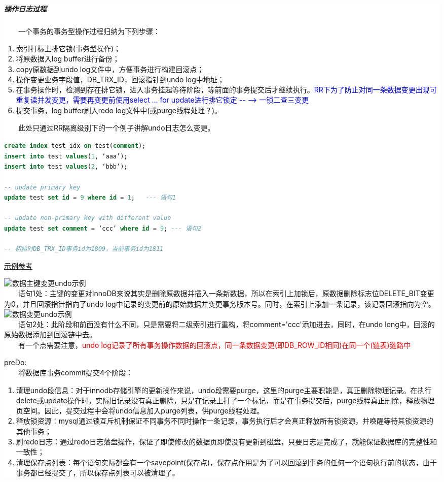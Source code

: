 ##### 操作日志过程 
&emsp;&emsp;一个事务的事务型操作过程归纳为下列步骤：  
1. 索引打标上排它锁(事务型操作)；
2. 将原数据入log buffer进行备份；
3. copy原数据到undo log文件中，方便事务进行构建回滚点；
4. 操作变更业务字段值，DB_TRX_ID，回滚指针到undo log中地址；
5. 在事务操作时，检测到存在排它锁，进入事务挂起等待阶段，等前面的事务提交后才继续执行。<font color="blue">RR下为了防止对同一条数据变更出现可重复读并发变更，需要再变更前使用select ... for update进行排它锁定 -- --> 一锁二查三变更</font>
6. 提交事务，log buffer刷入redo log文件中(或purge线程处理？)。

&emsp;&emsp;此处只通过RR隔离级别下的一个例子讲解undo日志怎么变更。   
```sql
create index test_idx on test(comment);
insert into test values(1, ‘aaa’);
insert into test values(2, ‘bbb’);

-- update primary key
update test set id = 9 where id = 1;   --- 语句1

-- update non-primary key with different value
update test set comment = ‘ccc’ where id = 9; --- 语句2

-- 初始时DB_TRX_ID事务id为1809，当前事务id为1811
```
[示例参考](http://hedengcheng.com/?p=148#_Toc322691905)

![数据主键变更undo示例](https://raw.githubusercontent.com/kangzhihu/images/master/mysql-undo%E5%88%A0%E9%99%A4%E7%A4%BA%E4%BE%8B.png)   
&emsp;&emsp;语句1处：主键的变更对InnoDB来说其实是删除原数据并插入一条新数据，所以在索引上加锁后，原数据删除标志位DELETE_BIT变更为0，并且回滚指针指向了undo log中记录的变更前的原始数据并变更事务版本号。同时，在索引上添加一条记录，该记录回滚指向为空。     
![数据变更undo示例](https://raw.githubusercontent.com/kangzhihu/images/master/mysql-undo%E5%8F%98%E6%9B%B4%E7%A4%BA%E4%BE%8B.png)    
&emsp;&emsp;语句2处：此阶段和前面没有什么不同，只是需要将二级索引进行重构，将comment='ccc'添加进去，同时，在undo long中，回滚的原始数据添加到回滚链中去。  
&emsp;&emsp;有一个点需要注意，<font color="red">undo log记录了所有事务操作数据的回滚点，同一条数据变更(即DB_ROW_ID相同)在同一个(链表)链路中</font>


preDo:   
&emsp;&emsp;将数据库事务commit提交4个阶段：  
1. 清理undo段信息：对于innodb存储引擎的更新操作来说，undo段需要purge，这里的purge主要职能是，真正删除物理记录。在执行delete或update操作时，实际旧记录没有真正删除，只是在记录上打了一个标记，而是在事务提交后，purge线程真正删除，释放物理页空间。因此，提交过程中会将undo信息加入purge列表，供purge线程处理。
2. 释放锁资源：mysql通过锁互斥机制保证不同事务不同时操作一条记录，事务执行后才会真正释放所有锁资源，并唤醒等待其锁资源的其他事务；
3. 刷redo日志：通过redo日志落盘操作，保证了即使修改的数据页即使没有更新到磁盘，只要日志是完成了，就能保证数据库的完整性和一致性；
4. 清理保存点列表：每个语句实际都会有一个savepoint(保存点)，保存点作用是为了可以回滚到事务的任何一个语句执行前的状态，由于事务都已经提交了，所以保存点列表可以被清理了。
